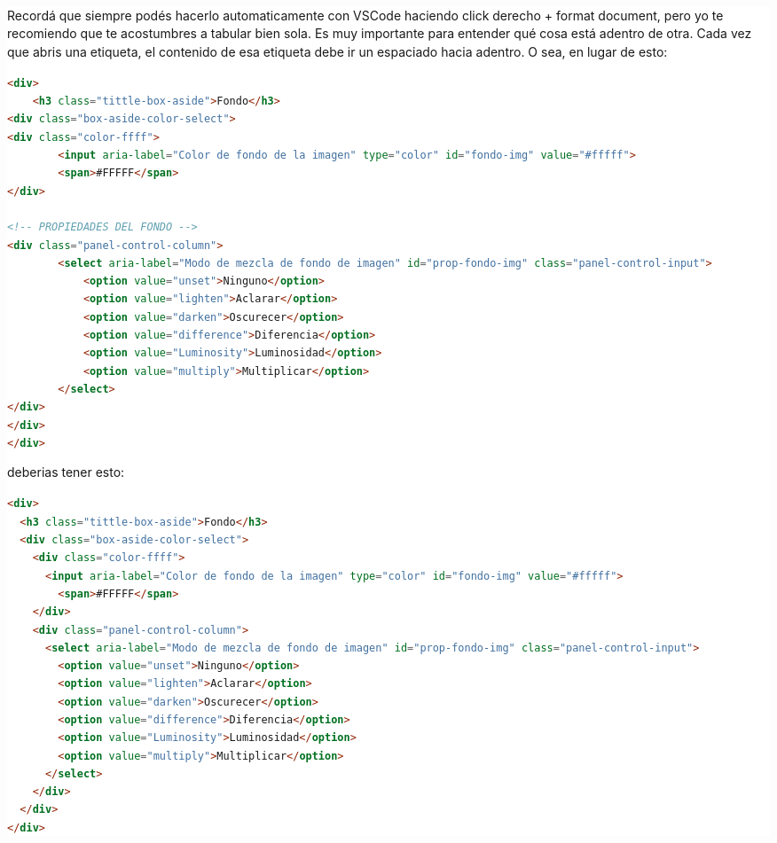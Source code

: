 Recordá que siempre podés hacerlo automaticamente con VSCode haciendo click derecho + format document, pero yo te recomiendo que te acostumbres a tabular bien sola. Es muy importante para entender qué cosa está adentro de otra. Cada vez que abris una etiqueta, el contenido de esa etiqueta debe ir un espaciado hacia adentro. O sea, en lugar de esto:

```html
<div>
    <h3 class="tittle-box-aside">Fondo</h3>
<div class="box-aside-color-select">
<div class="color-ffff">
        <input aria-label="Color de fondo de la imagen" type="color" id="fondo-img" value="#fffff">
        <span>#FFFFF</span>
</div>

<!-- PROPIEDADES DEL FONDO -->
<div class="panel-control-column">
        <select aria-label="Modo de mezcla de fondo de imagen" id="prop-fondo-img" class="panel-control-input">
            <option value="unset">Ninguno</option>
            <option value="lighten">Aclarar</option>
            <option value="darken">Oscurecer</option>
            <option value="difference">Diferencia</option>
            <option value="Luminosity">Luminosidad</option>
            <option value="multiply">Multiplicar</option>
        </select>
</div>
</div>
</div>    
```
deberias tener esto:

```html
<div>
  <h3 class="tittle-box-aside">Fondo</h3>
  <div class="box-aside-color-select">
    <div class="color-ffff">
      <input aria-label="Color de fondo de la imagen" type="color" id="fondo-img" value="#fffff">
        <span>#FFFFF</span>
    </div>
    <div class="panel-control-column">
      <select aria-label="Modo de mezcla de fondo de imagen" id="prop-fondo-img" class="panel-control-input">
        <option value="unset">Ninguno</option>
        <option value="lighten">Aclarar</option>
        <option value="darken">Oscurecer</option>
        <option value="difference">Diferencia</option>
        <option value="Luminosity">Luminosidad</option>
        <option value="multiply">Multiplicar</option>
      </select>
    </div>
  </div>
</div>    
```
